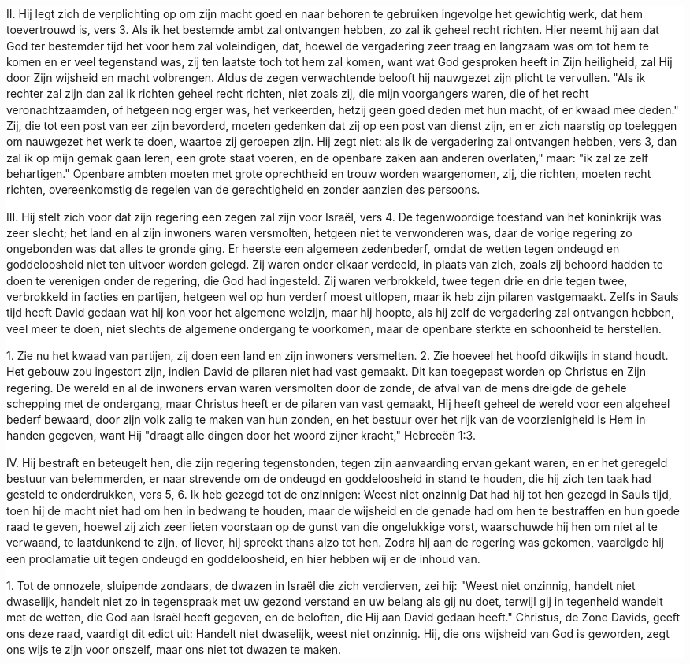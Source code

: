 II. Hij legt zich de verplichting op om zijn macht goed en naar behoren te gebruiken ingevolge het gewichtig werk, dat hem toevertrouwd is, vers 3. Als ik het bestemde ambt zal ontvangen hebben, zo zal ik geheel recht richten. 
Hier neemt hij aan dat God ter bestemder tijd het voor hem zal voleindigen, dat, hoewel de vergadering zeer traag en langzaam was om tot hem te komen en er veel tegenstand was, zij ten laatste toch tot hem zal komen, want wat God gesproken heeft in Zijn heiligheid, zal Hij door Zijn wijsheid en macht volbrengen. Aldus de zegen verwachtende belooft hij nauwgezet zijn plicht te vervullen. "Als ik rechter zal zijn dan zal ik richten geheel recht richten, niet zoals zij, die mijn voorgangers waren, die of het recht veronachtzaamden, of hetgeen nog erger was, het verkeerden, hetzij geen goed deden met hun macht, of er kwaad mee deden." Zij, die tot een post van eer zijn bevorderd, moeten gedenken dat zij op een post van dienst zijn, en er zich naarstig op toeleggen om nauwgezet het werk te doen, waartoe zij geroepen zijn. Hij zegt niet: als ik de vergadering zal ontvangen hebben, vers 3, dan zal ik op mijn gemak gaan leren, een grote staat voeren, en de openbare zaken aan anderen overlaten," maar: "ik zal ze zelf behartigen." Openbare ambten moeten met grote oprechtheid en trouw worden waargenomen, zij, die richten, moeten recht richten, overeenkomstig de regelen van de gerechtigheid en zonder aanzien des persoons.

III. Hij stelt zich voor dat zijn regering een zegen zal zijn voor Israël, vers 4. De tegenwoordige toestand van het koninkrijk was zeer slecht; het land en al zijn inwoners waren versmolten, hetgeen niet te verwonderen was, daar de vorige regering zo ongebonden was dat alles te gronde ging. Er heerste een algemeen zedenbederf, omdat de wetten tegen ondeugd en goddeloosheid niet ten uitvoer worden gelegd. Zij waren onder elkaar verdeeld, in plaats van zich, zoals zij behoord hadden te doen te verenigen onder de regering, die God had ingesteld. Zij waren verbrokkeld, twee tegen drie en drie tegen twee, verbrokkeld in facties en partijen, hetgeen wel op hun verderf moest uitlopen, maar ik heb zijn pilaren vastgemaakt. Zelfs in Sauls tijd heeft David gedaan wat hij kon voor het algemene welzijn, maar hij hoopte, als hij zelf de vergadering zal ontvangen hebben, veel meer te doen, niet slechts de algemene ondergang te voorkomen, maar de openbare sterkte en schoonheid te herstellen.

1\. Zie nu het kwaad van partijen, zij doen een land en zijn inwoners versmelten.
2\. Zie hoeveel het hoofd dikwijls in stand houdt. Het gebouw zou ingestort zijn, indien David de pilaren niet had vast gemaakt. Dit kan toegepast worden op Christus en Zijn regering. De wereld en al de inwoners ervan waren versmolten door de zonde, de afval van de mens dreigde de gehele schepping met de ondergang, maar Christus heeft er de pilaren van vast gemaakt, Hij heeft geheel de wereld voor een algeheel bederf bewaard, door zijn volk zalig te maken van hun zonden, en het bestuur over het rijk van de voorzienigheid is Hem in handen gegeven, want Hij "draagt alle dingen door het woord zijner kracht," Hebreeën 1:3.

IV. Hij bestraft en beteugelt hen, die zijn regering tegenstonden, tegen zijn aanvaarding ervan gekant waren, en er het geregeld bestuur van belemmerden, er naar strevende om de ondeugd en goddeloosheid in stand te houden, die hij zich ten taak had gesteld te onderdrukken, vers 5, 6. Ik heb gezegd tot de onzinnigen: Weest niet onzinnig Dat had hij tot hen gezegd in Sauls tijd, toen hij de macht niet had om hen in bedwang te houden, maar de wijsheid en de genade had om hen te bestraffen en hun goede raad te geven, hoewel zij zich zeer lieten voorstaan op de gunst van die ongelukkige vorst, waarschuwde hij hen om niet al te verwaand, te laatdunkend te zijn, of liever, hij spreekt thans alzo tot hen. Zodra hij aan de regering was gekomen, vaardigde hij een proclamatie uit tegen ondeugd en goddeloosheid, en hier hebben wij er de inhoud van.

1\. Tot de onnozele, sluipende zondaars, de dwazen in Israël die zich verdierven, zei hij: "Weest niet onzinnig, handelt niet dwaselijk, handelt niet zo in tegenspraak met uw gezond verstand en uw belang als gij nu doet, terwijl gij in tegenheid wandelt met de wetten, die God aan Israël heeft gegeven, en de beloften, die Hij aan David gedaan heeft." Christus, de Zone Davids, geeft ons deze raad, vaardigt dit edict uit: Handelt niet dwaselijk, weest niet onzinnig. Hij, die ons wijsheid van God is geworden, zegt ons wijs te zijn voor onszelf, maar ons niet tot dwazen te maken.
